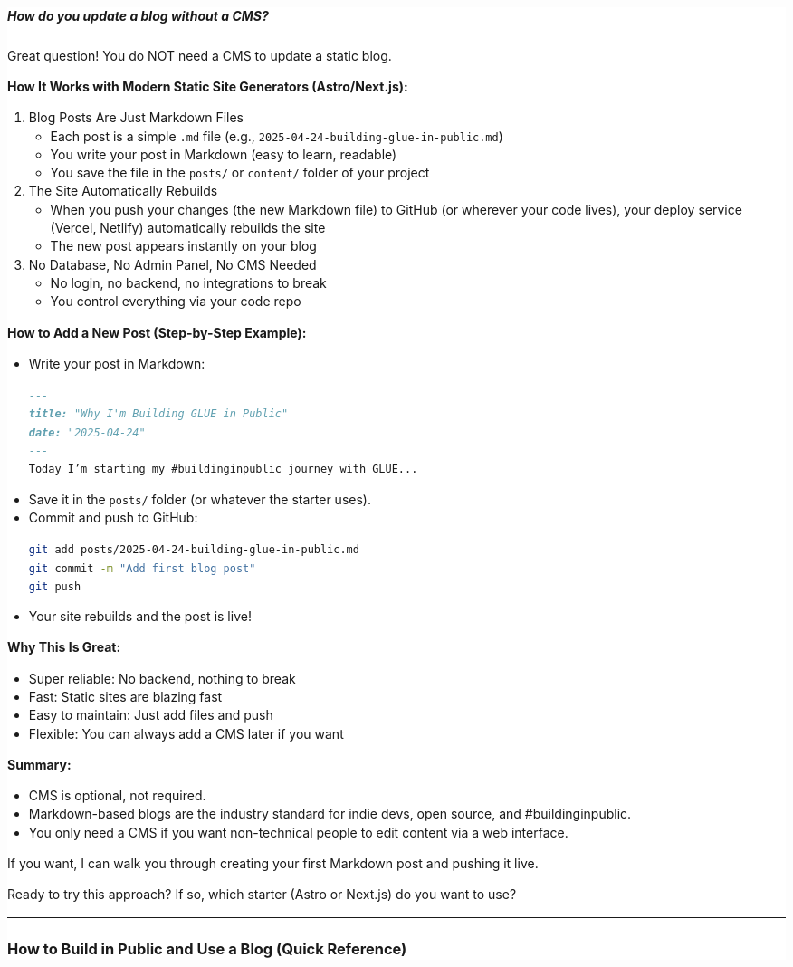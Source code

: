 
##### How do you update a blog without a CMS?

Great question! You do NOT need a CMS to update a static blog.

**How It Works with Modern Static Site Generators (Astro/Next.js):**
1. Blog Posts Are Just Markdown Files
   - Each post is a simple `.md` file (e.g., `2025-04-24-building-glue-in-public.md`)
   - You write your post in Markdown (easy to learn, readable)
   - You save the file in the `posts/` or `content/` folder of your project
2. The Site Automatically Rebuilds
   - When you push your changes (the new Markdown file) to GitHub (or wherever your code lives), your deploy service (Vercel, Netlify) automatically rebuilds the site
   - The new post appears instantly on your blog
3. No Database, No Admin Panel, No CMS Needed
   - No login, no backend, no integrations to break
   - You control everything via your code repo

**How to Add a New Post (Step-by-Step Example):**
- Write your post in Markdown:
  ```markdown
  ---
  title: "Why I'm Building GLUE in Public"
  date: "2025-04-24"
  ---
  Today I’m starting my #buildinginpublic journey with GLUE...
  ```
- Save it in the `posts/` folder (or whatever the starter uses).
- Commit and push to GitHub:
  ```bash
  git add posts/2025-04-24-building-glue-in-public.md
  git commit -m "Add first blog post"
  git push
  ```
- Your site rebuilds and the post is live!

**Why This Is Great:**
- Super reliable: No backend, nothing to break
- Fast: Static sites are blazing fast
- Easy to maintain: Just add files and push
- Flexible: You can always add a CMS later if you want

**Summary:**
- CMS is optional, not required.
- Markdown-based blogs are the industry standard for indie devs, open source, and #buildinginpublic.
- You only need a CMS if you want non-technical people to edit content via a web interface.

If you want, I can walk you through creating your first Markdown post and pushing it live.

Ready to try this approach? If so, which starter (Astro or Next.js) do you want to use?

---

### How to Build in Public and Use a Blog (Quick Reference)
